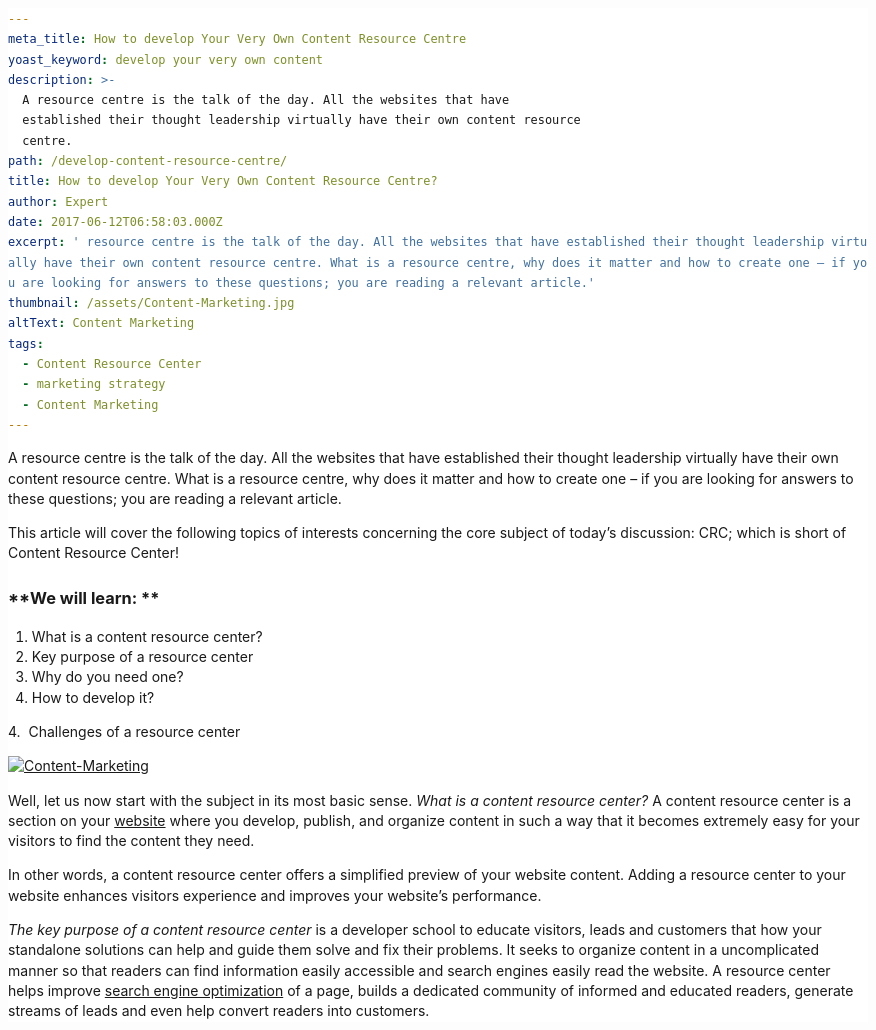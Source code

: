 ```yaml
---
meta_title: How to develop Your Very Own Content Resource Centre
yoast_keyword: develop your very own content
description: >-
  A resource centre is the talk of the day. All the websites that have
  established their thought leadership virtually have their own content resource
  centre. 
path: /develop-content-resource-centre/
title: How to develop Your Very Own Content Resource Centre?
author: Expert
date: 2017-06-12T06:58:03.000Z
excerpt: ' resource centre is the talk of the day. All the websites that have established their thought leadership virtually have their own content resource centre. What is a resource centre, why does it matter and how to create one – if you are looking for answers to these questions; you are reading a relevant article.'
thumbnail: /assets/Content-Marketing.jpg
altText: Content Marketing
tags:
  - Content Resource Center
  - marketing strategy
  - Content Marketing
---
```

A resource centre is the talk of the day. All the websites that have established their thought leadership virtually have their own content resource centre. What is a resource centre, why does it matter and how to create one &#8211; if you are looking for answers to these questions; you are reading a relevant article.

This article will cover the following topics of interests concerning the core subject of today&#8217;s discussion: CRC; which is short of Content Resource Center!

### **We will learn: **

1. What is a content resource center?
2. Key purpose of a resource center
3. Why do you need one?
4. How to develop it?

4.  Challenges of a resource center

[<img class="alignnone wp-image-273" src="/assets/Content-Marketing.jpg" alt="Content-Marketing" width="700" height="442" />](http://limeproxies.com/blog/wp-content/uploads/2017/06/Content-Marketing.jpg)

Well, let us now start with the subject in its most basic sense. _What is a content resource center?_ A content resource center is a section on your <a href="/blog/access-blocked-websites/" target="_blank" rel="noopener noreferrer">website</a> where you develop, publish, and organize content in such a way that it becomes extremely easy for your visitors to find the content they need.

In other words, a content resource center offers a simplified preview of your website content. Adding a resource center to your website enhances visitors experience and improves your website&#8217;s performance.

_The key purpose of a content resource center_ is a <a href="https://www.learnacademy.org/full_time_developer" style="text-decoration: none; color:#1a1a1a;">developer school</a> to educate visitors, leads and customers that how your standalone solutions can help and guide them solve and fix their problems. It seeks to organize content in a uncomplicated manner so that readers can find information easily accessible and search engines easily read the website. A resource center helps improve <a href="/blog/latest-seo-trends-and-google-algorithm-update-2018/" target="_blank" rel="noopener noreferrer">search engine optimization</a> of a page, builds a dedicated community of informed and educated readers, generate streams of leads and even help convert readers into customers.

